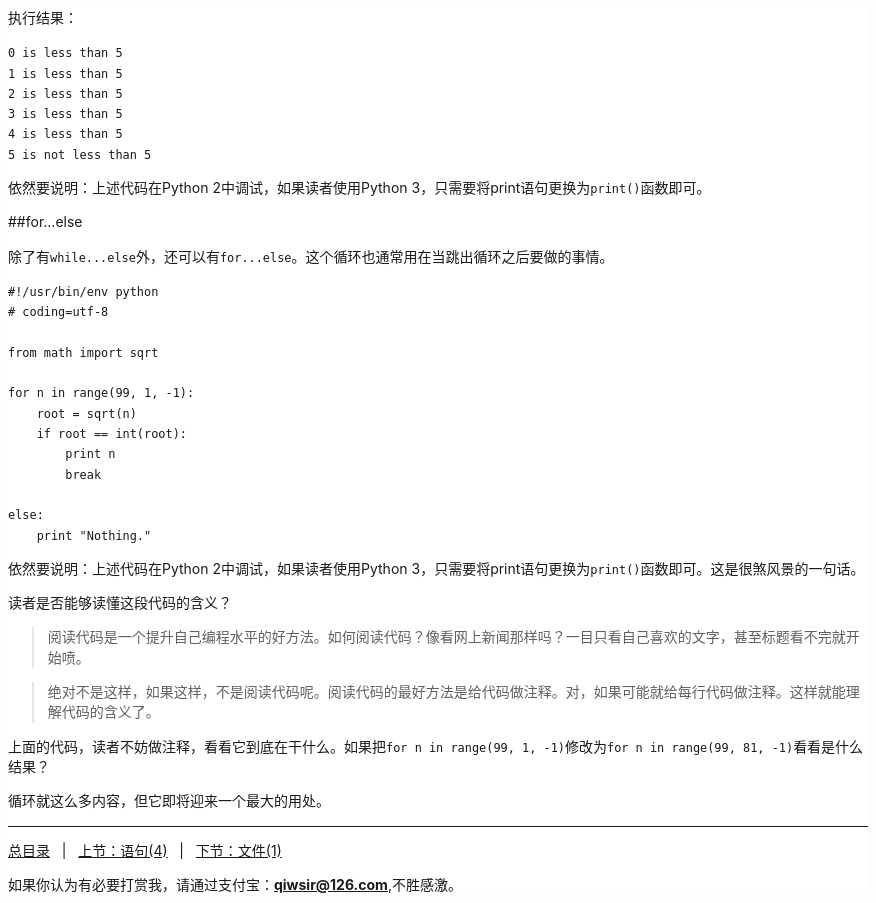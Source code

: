 执行结果：

    0 is less than 5
    1 is less than 5
    2 is less than 5
    3 is less than 5
    4 is less than 5
    5 is not less than 5

依然要说明：上述代码在Python 2中调试，如果读者使用Python 3，只需要将print语句更换为`print()`函数即可。

##for...else

除了有`while...else`外，还可以有`for...else`。这个循环也通常用在当跳出循环之后要做的事情。

    #!/usr/bin/env python
    # coding=utf-8

    from math import sqrt

    for n in range(99, 1, -1):
        root = sqrt(n)
        if root == int(root):
            print n
            break

    else:
        print "Nothing."
        
依然要说明：上述代码在Python 2中调试，如果读者使用Python 3，只需要将print语句更换为`print()`函数即可。这是很煞风景的一句话。
        
读者是否能够读懂这段代码的含义？

>阅读代码是一个提升自己编程水平的好方法。如何阅读代码？像看网上新闻那样吗？一目只看自己喜欢的文字，甚至标题看不完就开始喷。

>绝对不是这样，如果这样，不是阅读代码呢。阅读代码的最好方法是给代码做注释。对，如果可能就给每行代码做注释。这样就能理解代码的含义了。

上面的代码，读者不妨做注释，看看它到底在干什么。如果把`for n in range(99, 1, -1)`修改为`for n in range(99, 81, -1)`看看是什么结果？

循环就这么多内容，但它即将迎来一个最大的用处。

------

[总目录](./index.md)&nbsp;&nbsp;&nbsp;|&nbsp;&nbsp;&nbsp;[上节：语句(4)](./124.md)&nbsp;&nbsp;&nbsp;|&nbsp;&nbsp;&nbsp;[下节：文件(1)](./126.md)

如果你认为有必要打赏我，请通过支付宝：**qiwsir@126.com**,不胜感激。
